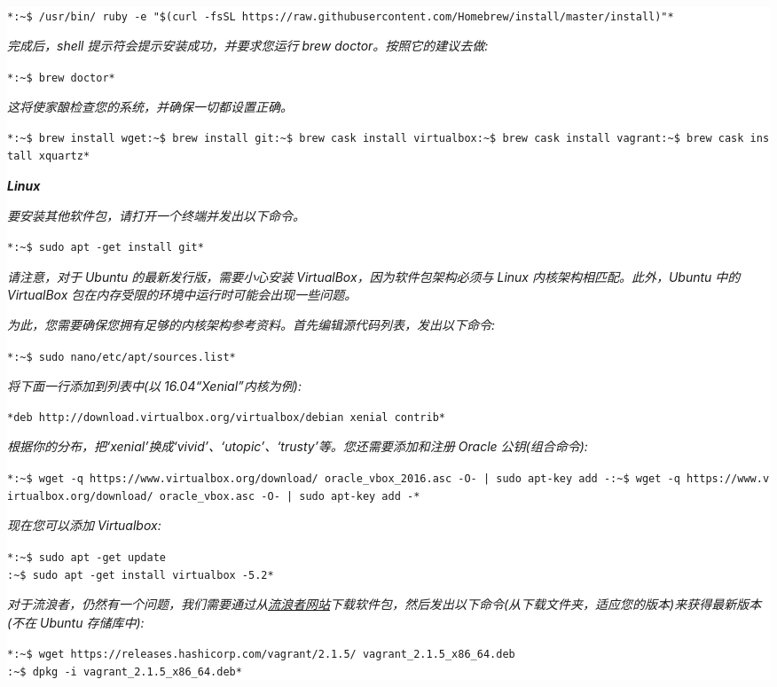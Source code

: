 ```
*:~$ /usr/bin/ ruby -e "$(curl -fsSL https://raw.githubusercontent.com/Homebrew/install/master/install)"*
```

*完成后，shell 提示符会提示安装成功，并要求您运行 brew doctor。按照它的建议去做:*

```
*:~$ brew doctor*
```

*这将使家酿检查您的系统，并确保一切都设置正确。*

```
*:~$ brew install wget:~$ brew install git:~$ brew cask install virtualbox:~$ brew cask install vagrant:~$ brew cask install xquartz*
```

***Linux***

*要安装其他软件包，请打开一个终端并发出以下命令。*

```
*:~$ sudo apt -get install git*
```

*请注意，对于 Ubuntu 的最新发行版，需要小心安装 VirtualBox，因为软件包架构必须与 Linux 内核架构相匹配。此外，Ubuntu 中的 VirtualBox 包在内存受限的环境中运行时可能会出现一些问题。*

*为此，您需要确保您拥有足够的内核架构参考资料。首先编辑源代码列表，发出以下命令:*

```
*:~$ sudo nano/etc/apt/sources.list*
```

*将下面一行添加到列表中(以 16.04“Xenial”内核为例):*

```
*deb http://download.virtualbox.org/virtualbox/debian xenial contrib*
```

*根据你的分布，把‘xenial’换成‘vivid’、‘utopic’、‘trusty’等。您还需要添加和注册 Oracle 公钥(组合命令):*

```
*:~$ wget -q https://www.virtualbox.org/download/ oracle_vbox_2016.asc -O- | sudo apt-key add -:~$ wget -q https://www.virtualbox.org/download/ oracle_vbox.asc -O- | sudo apt-key add -*
```

*现在您可以添加 Virtualbox:*

```
*:~$ sudo apt -get update
:~$ sudo apt -get install virtualbox -5.2*
```

*对于流浪者，仍然有一个问题，我们需要通过从[流浪者网站](http://downloads.vagrantup.com/)下载软件包，然后发出以下命令(从下载文件夹，适应您的版本)来获得最新版本(不在 Ubuntu 存储库中):*

```
*:~$ wget https://releases.hashicorp.com/vagrant/2.1.5/ vagrant_2.1.5_x86_64.deb
:~$ dpkg -i vagrant_2.1.5_x86_64.deb*
```
